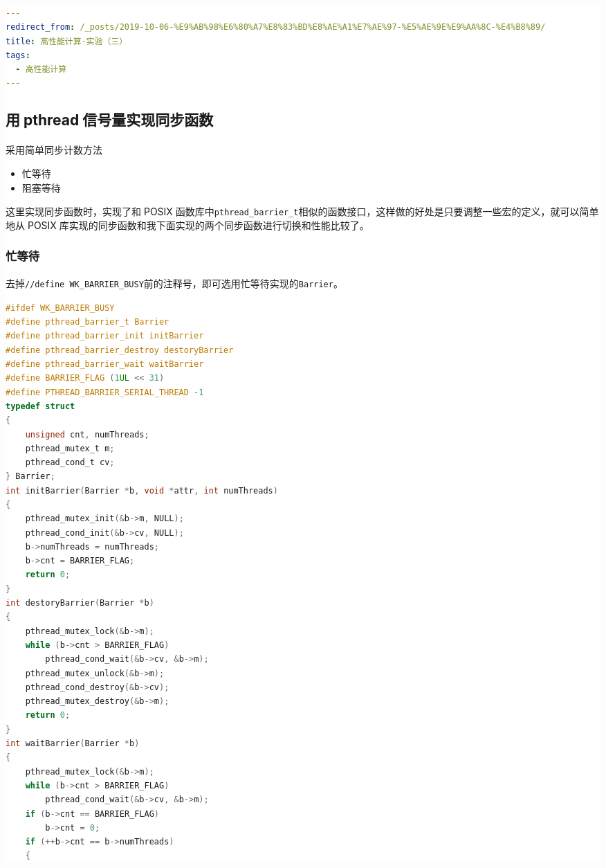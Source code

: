 ```yaml
---
redirect_from: /_posts/2019-10-06-%E9%AB%98%E6%80%A7%E8%83%BD%E8%AE%A1%E7%AE%97-%E5%AE%9E%E9%AA%8C-%E4%B8%89/
title: 高性能计算·实验（三）
tags:
  - 高性能计算
---
```


## 用 pthread 信号量实现同步函数

采用简单同步计数方法

- 忙等待
- 阻塞等待

这里实现同步函数时，实现了和 POSIX 函数库中`pthread_barrier_t`相似的函数接口，这样做的好处是只要调整一些宏的定义，就可以简单地从 POSIX 库实现的同步函数和我下面实现的两个同步函数进行切换和性能比较了。

### 忙等待

去掉`//define WK_BARRIER_BUSY`前的注释号，即可选用忙等待实现的`Barrier`。

```c
#ifdef WK_BARRIER_BUSY
#define pthread_barrier_t Barrier
#define pthread_barrier_init initBarrier
#define pthread_barrier_destroy destoryBarrier
#define pthread_barrier_wait waitBarrier
#define BARRIER_FLAG (1UL << 31)
#define PTHREAD_BARRIER_SERIAL_THREAD -1
typedef struct
{
	unsigned cnt, numThreads;
	pthread_mutex_t m;
	pthread_cond_t cv;
} Barrier;
int initBarrier(Barrier *b, void *attr, int numThreads)
{
	pthread_mutex_init(&b->m, NULL);
	pthread_cond_init(&b->cv, NULL);
	b->numThreads = numThreads;
	b->cnt = BARRIER_FLAG;
	return 0;
}
int destoryBarrier(Barrier *b)
{
	pthread_mutex_lock(&b->m);
	while (b->cnt > BARRIER_FLAG)
		pthread_cond_wait(&b->cv, &b->m);
	pthread_mutex_unlock(&b->m);
	pthread_cond_destroy(&b->cv);
	pthread_mutex_destroy(&b->m);
	return 0;
}
int waitBarrier(Barrier *b)
{
	pthread_mutex_lock(&b->m);
	while (b->cnt > BARRIER_FLAG)
		pthread_cond_wait(&b->cv, &b->m);
	if (b->cnt == BARRIER_FLAG)
		b->cnt = 0;
	if (++b->cnt == b->numThreads)
	{
```